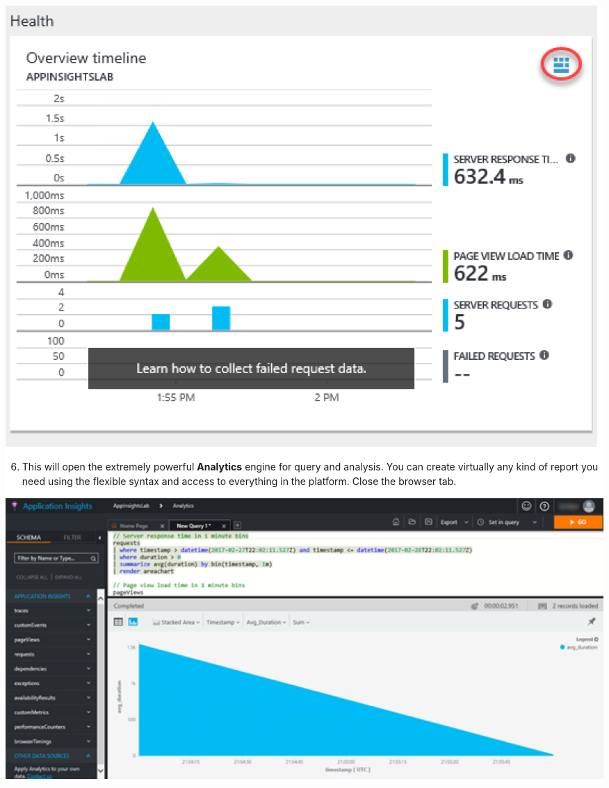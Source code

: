  ![](images/025.png)

6. This will open the extremely powerful **Analytics** engine for query and analysis. You can create virtually any kind of report you need using the flexible syntax and access to everything in the platform. Close the browser tab.

 ![](images/026.png)
